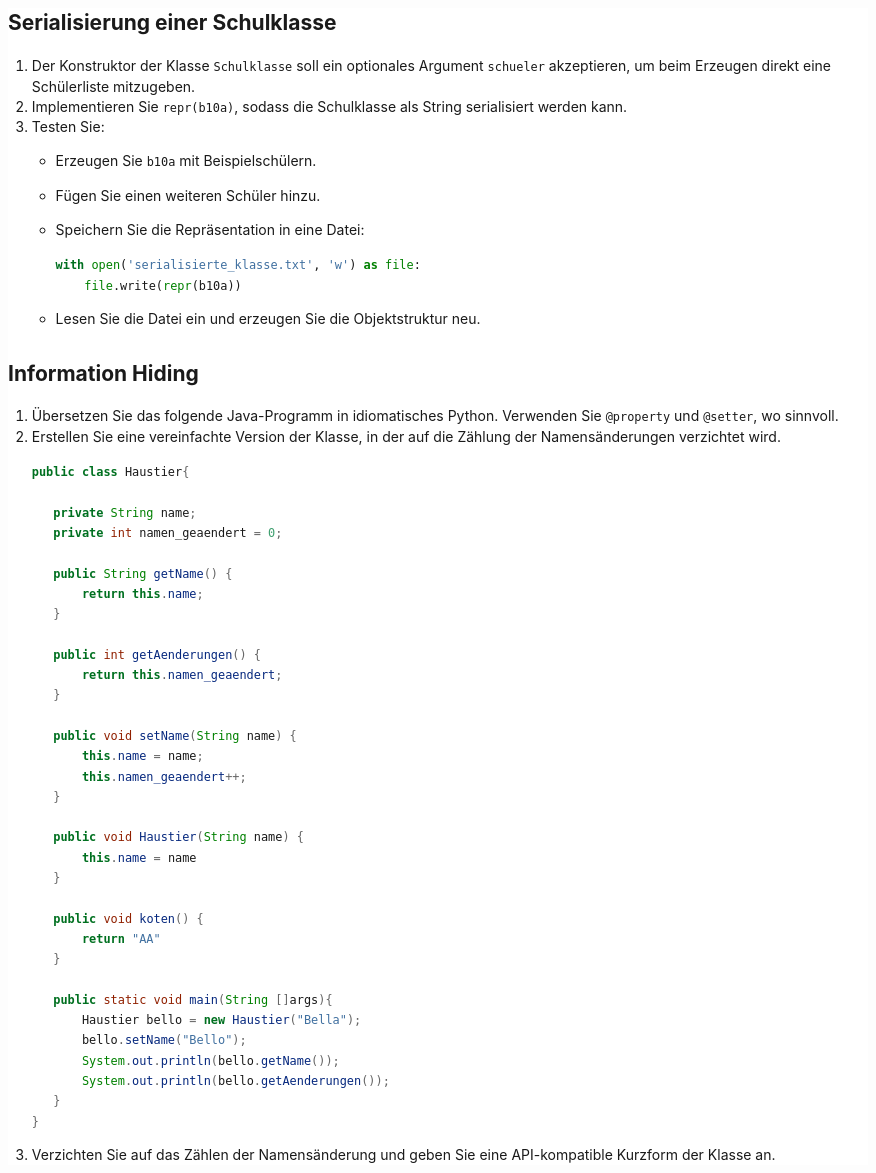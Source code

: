 
## Serialisierung einer Schulklasse

1. Der Konstruktor der Klasse `Schulklasse` soll ein optionales Argument `schueler` akzeptieren, um beim Erzeugen direkt eine Schülerliste mitzugeben.
2. Implementieren Sie `repr(b10a)`, sodass die Schulklasse als String serialisiert werden kann.
3. Testen Sie:
   - Erzeugen Sie `b10a` mit Beispielschülern.
   - Fügen Sie einen weiteren Schüler hinzu.
   - Speichern Sie die Repräsentation in eine Datei:

     ```python
     with open('serialisierte_klasse.txt', 'w') as file:
         file.write(repr(b10a))
     ```

   - Lesen Sie die Datei ein und erzeugen Sie die Objektstruktur neu.



## Information Hiding

1. Übersetzen Sie das folgende Java-Programm in idiomatisches Python. Verwenden Sie `@property` und `@setter`, wo sinnvoll.
2. Erstellen Sie eine vereinfachte Version der Klasse, in der auf die Zählung der Namensänderungen verzichtet wird.
   ```java
   public class Haustier{
    
      private String name;
      private int namen_geaendert = 0;
      
      public String getName() {
          return this.name;
      }
      
      public int getAenderungen() {
          return this.namen_geaendert;
      }
      
      public void setName(String name) {
          this.name = name;
          this.namen_geaendert++;
      }
	  
	  public void Haustier(String name) {
	      this.name = name
	  }
	  
	  public void koten() {
	      return "AA"
	  }
  
      public static void main(String []args){
          Haustier bello = new Haustier("Bella");
          bello.setName("Bello");
          System.out.println(bello.getName());
          System.out.println(bello.getAenderungen());
      }
   }
   ```
2. Verzichten Sie auf das Zählen der Namensänderung und geben Sie eine API-kompatible Kurzform der Klasse an.
